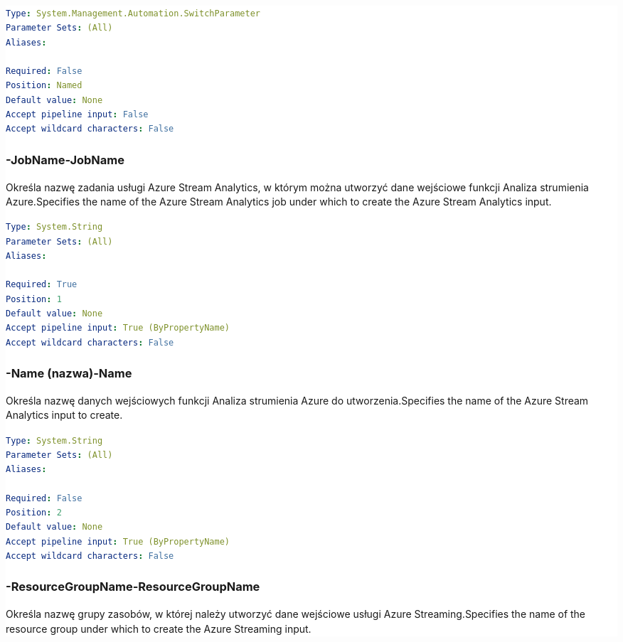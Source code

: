 ```yaml
Type: System.Management.Automation.SwitchParameter
Parameter Sets: (All)
Aliases:

Required: False
Position: Named
Default value: None
Accept pipeline input: False
Accept wildcard characters: False
```

### <span data-ttu-id="dac40-127">-JobName</span><span class="sxs-lookup"><span data-stu-id="dac40-127">-JobName</span></span>
<span data-ttu-id="dac40-128">Określa nazwę zadania usługi Azure Stream Analytics, w którym można utworzyć dane wejściowe funkcji Analiza strumienia Azure.</span><span class="sxs-lookup"><span data-stu-id="dac40-128">Specifies the name of the Azure Stream Analytics job under which to create the Azure Stream Analytics input.</span></span>

```yaml
Type: System.String
Parameter Sets: (All)
Aliases:

Required: True
Position: 1
Default value: None
Accept pipeline input: True (ByPropertyName)
Accept wildcard characters: False
```

### <span data-ttu-id="dac40-129">-Name (nazwa)</span><span class="sxs-lookup"><span data-stu-id="dac40-129">-Name</span></span>
<span data-ttu-id="dac40-130">Określa nazwę danych wejściowych funkcji Analiza strumienia Azure do utworzenia.</span><span class="sxs-lookup"><span data-stu-id="dac40-130">Specifies the name of the Azure Stream Analytics input to create.</span></span>

```yaml
Type: System.String
Parameter Sets: (All)
Aliases:

Required: False
Position: 2
Default value: None
Accept pipeline input: True (ByPropertyName)
Accept wildcard characters: False
```

### <span data-ttu-id="dac40-131">-ResourceGroupName</span><span class="sxs-lookup"><span data-stu-id="dac40-131">-ResourceGroupName</span></span>
<span data-ttu-id="dac40-132">Określa nazwę grupy zasobów, w której należy utworzyć dane wejściowe usługi Azure Streaming.</span><span class="sxs-lookup"><span data-stu-id="dac40-132">Specifies the name of the resource group under which to create the Azure Streaming input.</span></span>
